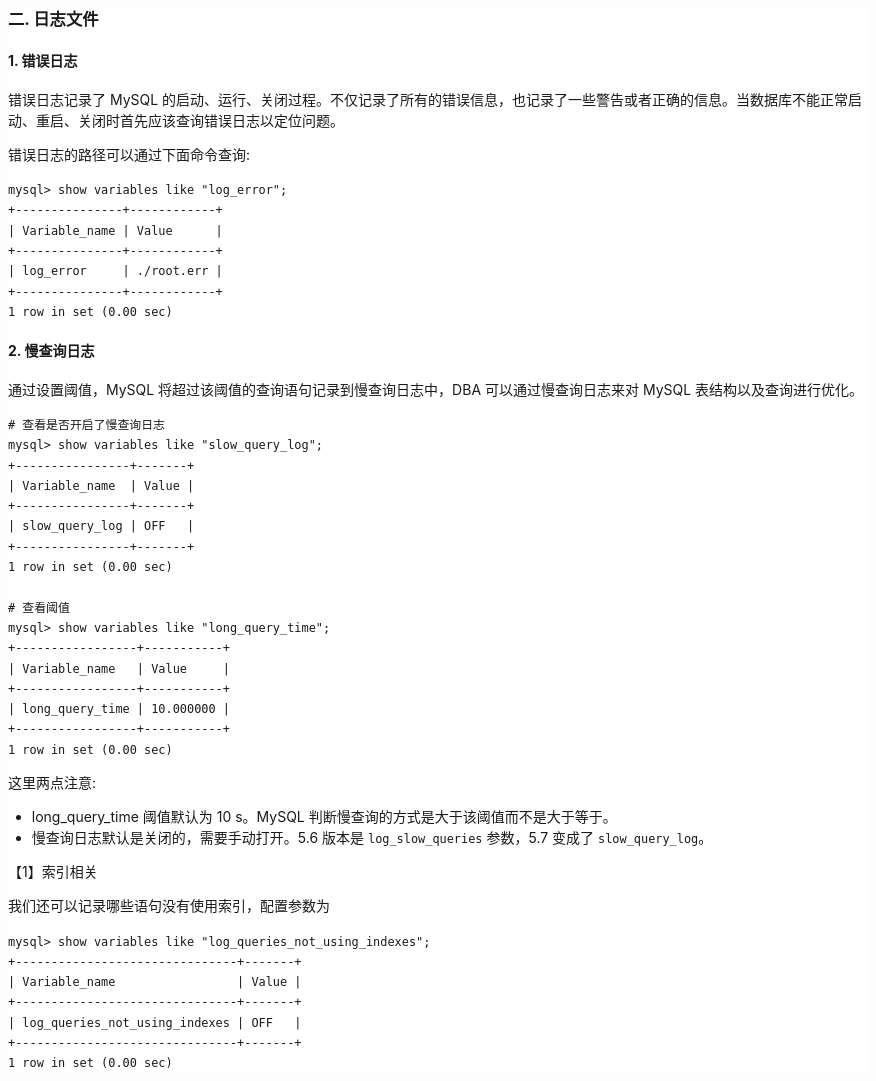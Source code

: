  
 ### 二. 日志文件
 
 #### 1. 错误日志
 
 错误日志记录了 MySQL 的启动、运行、关闭过程。不仅记录了所有的错误信息，也记录了一些警告或者正确的信息。当数据库不能正常启动、重启、关闭时首先应该查询错误日志以定位问题。
 
 错误日志的路径可以通过下面命令查询:
 ```
 mysql> show variables like "log_error";
+---------------+------------+
| Variable_name | Value      |
+---------------+------------+
| log_error     | ./root.err |
+---------------+------------+
1 row in set (0.00 sec)
 ```
 
 #### 2. 慢查询日志
 
 通过设置阈值，MySQL 将超过该阈值的查询语句记录到慢查询日志中，DBA 可以通过慢查询日志来对 MySQL 表结构以及查询进行优化。
 
 ```
 # 查看是否开启了慢查询日志
 mysql> show variables like "slow_query_log";
+----------------+-------+
| Variable_name  | Value |
+----------------+-------+
| slow_query_log | OFF   |
+----------------+-------+
1 row in set (0.00 sec)

# 查看阈值
mysql> show variables like "long_query_time";
+-----------------+-----------+
| Variable_name   | Value     |
+-----------------+-----------+
| long_query_time | 10.000000 |
+-----------------+-----------+
1 row in set (0.00 sec)
 ```
 
 这里两点注意:
 
 - long_query_time 阈值默认为 10 s。MySQL 判断慢查询的方式是大于该阈值而不是大于等于。
 - 慢查询日志默认是关闭的，需要手动打开。5.6 版本是 ```log_slow_queries``` 参数，5.7 变成了 ```slow_query_log```。
 
【1】索引相关

我们还可以记录哪些语句没有使用索引，配置参数为

```
mysql> show variables like "log_queries_not_using_indexes";
+-------------------------------+-------+
| Variable_name                 | Value |
+-------------------------------+-------+
| log_queries_not_using_indexes | OFF   |
+-------------------------------+-------+
1 row in set (0.00 sec)
```
